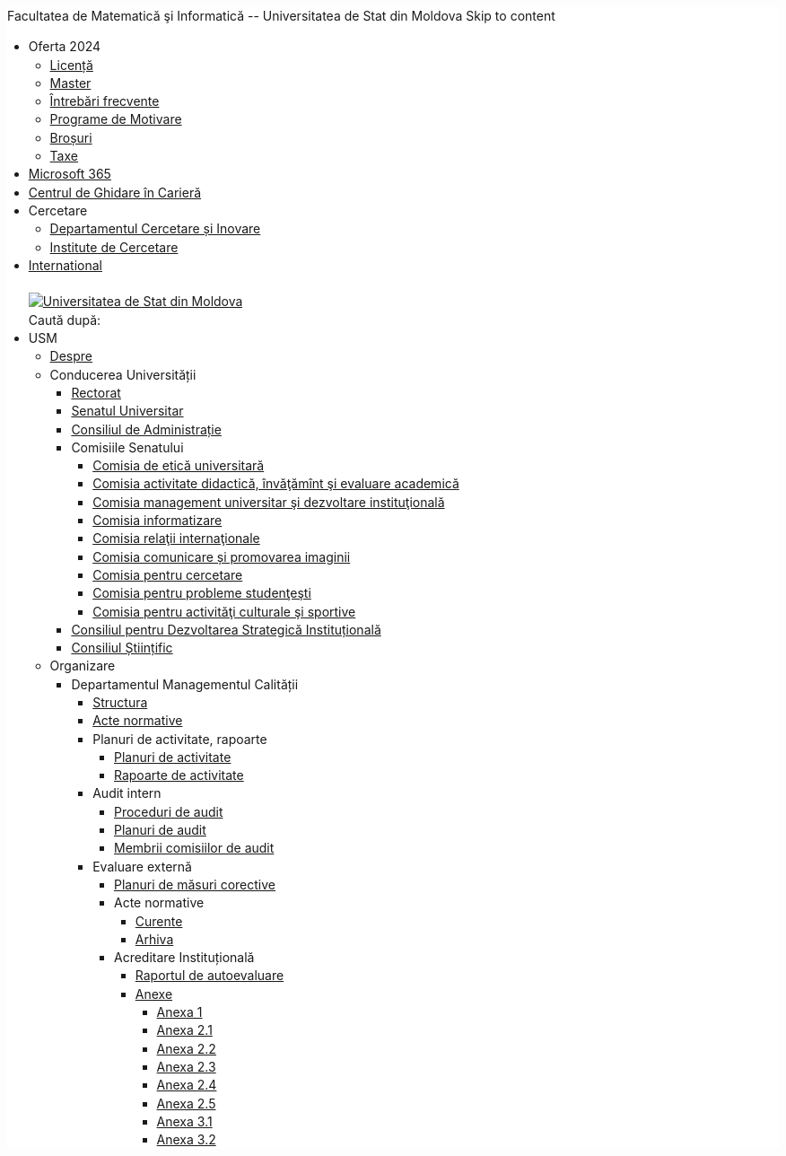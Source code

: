 Facultatea de Matematică şi Informatică -- Universitatea de Stat din Moldova Skip to content  
* Oferta 2024
  * [Licență](https://admitere.usm.md/?page_id=98)
  * [Master](https://admitere.usm.md/?page_id=94)
  * [Întrebări frecvente](https://admitere.usm.md/?page_id=1925)
  * [Programe de Motivare](https://admitere.usm.md/?page_id=2395)
  * [Broșuri](https://admitere.usm.md/?page_id=41)
  * [Taxe](https://admitere.usm.md/?page_id=4209)
* [Microsoft 365](https://microsoft365.usm.md/)
* [Centrul de Ghidare în Carieră](https://cgc.usm.md)
* Cercetare
  * [Departamentul Cercetare și Inovare](https://cercetare.usm.md/)
  * [Institute de Cercetare](https://usm.md/?page_id=19861)
* [International](https://international.usm.md/)  
[](https://www.facebook.com/UniversitateaDeStatDinMoldova/) [](https://www.instagram.com/usm.md/) [](https://www.youtube.com/channel/UC3oFsXde0eZRaAqeX_6iBcg/videos)  
[![Universitatea de Stat din Moldova](https://usm.md/wp-content/uploads/cropped-logo_dark_22.png)](https://usm.md/)  
Caută după:  
* USM
  * [Despre](https://usm.md/?page_id=18)
  * Conducerea Universității
    * [Rectorat](https://usm.md/?page_id=194)
    * [Senatul Universitar](https://usm.md/?page_id=188)
    * [Consiliul de Administrație](https://usm.md/?page_id=197)
    * Comisiile Senatului
      * [Comisia de etică universitară](https://usm.md/?page_id=549)
      * [Comisia activitate didactică, învăţămînt şi evaluare academică](https://usm.md/?page_id=552)
      * [Comisia management universitar şi dezvoltare instituţională](https://usm.md/?page_id=555)
      * [Comisia informatizare](https://usm.md/?page_id=3129)
      * [Comisia relaţii internaţionale](https://usm.md/?page_id=3128)
      * [Comisia comunicare și promovarea imaginii](https://usm.md/?page_id=558)
      * [Comisia pentru cercetare](https://usm.md/?page_id=561)
      * [Comisia pentru probleme studenţeşti](https://usm.md/?page_id=564)
      * [Comisia pentru activităţi culturale şi sportive](https://usm.md/?page_id=567)
    * [Consiliul pentru Dezvoltarea Strategică Instituțională](https://usm.md/?page_id=191)
    * [Consiliul Științific](https://usm.md/?page_id=626)
  * Organizare
    * Departamentul Managementul Calității
      * [Structura](https://usm.md/?page_id=12865)
      * [Acte normative](https://usm.md/?page_id=12868)
      * Planuri de activitate, rapoarte
        * [Planuri de activitate](https://usm.md/?page_id=12870)
        * [Rapoarte de activitate](https://usm.md/?page_id=12877)
      * Audit intern
        * [Proceduri de audit](https://usm.md/?page_id=12880)
        * [Planuri de audit](https://usm.md/?page_id=12884)
        * [Membrii comisiilor de audit](https://usm.md/?page_id=12886)
      * Evaluare externă
        * [Planuri de măsuri corective](https://usm.md/?page_id=12894)
        * Acte normative
          * [Curente](https://usm.md/?page_id=12891)
          * [Arhiva](https://usm.md/?page_id=16434)
        * Acreditare Instituțională
          * [Raportul de autoevaluare](https://usm.md/?page_id=19384)
          * [Anexe](https://usm.md/?page_id=18560)
            * [Anexa 1](https://usm.md/?page_id=18563)
            * [Anexa 2.1](https://usm.md/?page_id=18566)
            * [Anexa 2.2](https://usm.md/?page_id=18619)
            * [Anexa 2.3](https://usm.md/?page_id=18620)
            * [Anexa 2.4](https://usm.md/?page_id=19128)
            * [Anexa 2.5](https://usm.md/?page_id=18643)
            * [Anexa 3.1](https://usm.md/?page_id=18657)
            * [Anexa 3.2](https://usm.md/?page_id=18699)